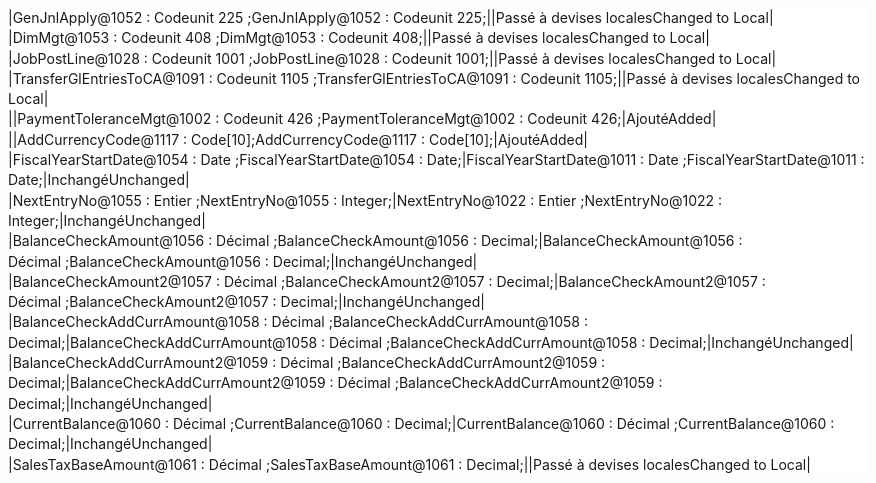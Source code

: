 |<span data-ttu-id="83da8-202">GenJnlApply@1052 : Codeunit 225 ;</span><span class="sxs-lookup"><span data-stu-id="83da8-202">GenJnlApply@1052 : Codeunit 225;</span></span>||<span data-ttu-id="83da8-203">Passé à devises locales</span><span class="sxs-lookup"><span data-stu-id="83da8-203">Changed to Local</span></span>|  
|<span data-ttu-id="83da8-204">DimMgt@1053 : Codeunit 408 ;</span><span class="sxs-lookup"><span data-stu-id="83da8-204">DimMgt@1053 : Codeunit 408;</span></span>||<span data-ttu-id="83da8-205">Passé à devises locales</span><span class="sxs-lookup"><span data-stu-id="83da8-205">Changed to Local</span></span>|  
|<span data-ttu-id="83da8-206">JobPostLine@1028 : Codeunit 1001 ;</span><span class="sxs-lookup"><span data-stu-id="83da8-206">JobPostLine@1028 : Codeunit 1001;</span></span>||<span data-ttu-id="83da8-207">Passé à devises locales</span><span class="sxs-lookup"><span data-stu-id="83da8-207">Changed to Local</span></span>|  
|<span data-ttu-id="83da8-208">TransferGlEntriesToCA@1091 : Codeunit 1105 ;</span><span class="sxs-lookup"><span data-stu-id="83da8-208">TransferGlEntriesToCA@1091 : Codeunit 1105;</span></span>||<span data-ttu-id="83da8-209">Passé à devises locales</span><span class="sxs-lookup"><span data-stu-id="83da8-209">Changed to Local</span></span>|  
||<span data-ttu-id="83da8-210">PaymentToleranceMgt@1002 : Codeunit 426 ;</span><span class="sxs-lookup"><span data-stu-id="83da8-210">PaymentToleranceMgt@1002 : Codeunit 426;</span></span>|<span data-ttu-id="83da8-211">Ajouté</span><span class="sxs-lookup"><span data-stu-id="83da8-211">Added</span></span>|  
||<span data-ttu-id="83da8-212">AddCurrencyCode@1117 : Code[10];</span><span class="sxs-lookup"><span data-stu-id="83da8-212">AddCurrencyCode@1117 : Code[10];</span></span>|<span data-ttu-id="83da8-213">Ajouté</span><span class="sxs-lookup"><span data-stu-id="83da8-213">Added</span></span>|  
|<span data-ttu-id="83da8-214">FiscalYearStartDate@1054 : Date ;</span><span class="sxs-lookup"><span data-stu-id="83da8-214">FiscalYearStartDate@1054 : Date;</span></span>|<span data-ttu-id="83da8-215">FiscalYearStartDate@1011 : Date ;</span><span class="sxs-lookup"><span data-stu-id="83da8-215">FiscalYearStartDate@1011 : Date;</span></span>|<span data-ttu-id="83da8-216">Inchangé</span><span class="sxs-lookup"><span data-stu-id="83da8-216">Unchanged</span></span>|  
|<span data-ttu-id="83da8-217">NextEntryNo@1055 : Entier ;</span><span class="sxs-lookup"><span data-stu-id="83da8-217">NextEntryNo@1055 : Integer;</span></span>|<span data-ttu-id="83da8-218">NextEntryNo@1022 : Entier ;</span><span class="sxs-lookup"><span data-stu-id="83da8-218">NextEntryNo@1022 : Integer;</span></span>|<span data-ttu-id="83da8-219">Inchangé</span><span class="sxs-lookup"><span data-stu-id="83da8-219">Unchanged</span></span>|  
|<span data-ttu-id="83da8-220">BalanceCheckAmount@1056 : Décimal ;</span><span class="sxs-lookup"><span data-stu-id="83da8-220">BalanceCheckAmount@1056 : Decimal;</span></span>|<span data-ttu-id="83da8-221">BalanceCheckAmount@1056 : Décimal ;</span><span class="sxs-lookup"><span data-stu-id="83da8-221">BalanceCheckAmount@1056 : Decimal;</span></span>|<span data-ttu-id="83da8-222">Inchangé</span><span class="sxs-lookup"><span data-stu-id="83da8-222">Unchanged</span></span>|  
|<span data-ttu-id="83da8-223">BalanceCheckAmount2@1057 : Décimal ;</span><span class="sxs-lookup"><span data-stu-id="83da8-223">BalanceCheckAmount2@1057 : Decimal;</span></span>|<span data-ttu-id="83da8-224">BalanceCheckAmount2@1057 : Décimal ;</span><span class="sxs-lookup"><span data-stu-id="83da8-224">BalanceCheckAmount2@1057 : Decimal;</span></span>|<span data-ttu-id="83da8-225">Inchangé</span><span class="sxs-lookup"><span data-stu-id="83da8-225">Unchanged</span></span>|  
|<span data-ttu-id="83da8-226">BalanceCheckAddCurrAmount@1058 : Décimal ;</span><span class="sxs-lookup"><span data-stu-id="83da8-226">BalanceCheckAddCurrAmount@1058 : Decimal;</span></span>|<span data-ttu-id="83da8-227">BalanceCheckAddCurrAmount@1058 : Décimal ;</span><span class="sxs-lookup"><span data-stu-id="83da8-227">BalanceCheckAddCurrAmount@1058 : Decimal;</span></span>|<span data-ttu-id="83da8-228">Inchangé</span><span class="sxs-lookup"><span data-stu-id="83da8-228">Unchanged</span></span>|  
|<span data-ttu-id="83da8-229">BalanceCheckAddCurrAmount2@1059 : Décimal ;</span><span class="sxs-lookup"><span data-stu-id="83da8-229">BalanceCheckAddCurrAmount2@1059 : Decimal;</span></span>|<span data-ttu-id="83da8-230">BalanceCheckAddCurrAmount2@1059 : Décimal ;</span><span class="sxs-lookup"><span data-stu-id="83da8-230">BalanceCheckAddCurrAmount2@1059 : Decimal;</span></span>|<span data-ttu-id="83da8-231">Inchangé</span><span class="sxs-lookup"><span data-stu-id="83da8-231">Unchanged</span></span>|  
|<span data-ttu-id="83da8-232">CurrentBalance@1060 : Décimal ;</span><span class="sxs-lookup"><span data-stu-id="83da8-232">CurrentBalance@1060 : Decimal;</span></span>|<span data-ttu-id="83da8-233">CurrentBalance@1060 : Décimal ;</span><span class="sxs-lookup"><span data-stu-id="83da8-233">CurrentBalance@1060 : Decimal;</span></span>|<span data-ttu-id="83da8-234">Inchangé</span><span class="sxs-lookup"><span data-stu-id="83da8-234">Unchanged</span></span>|  
|<span data-ttu-id="83da8-235">SalesTaxBaseAmount@1061 : Décimal ;</span><span class="sxs-lookup"><span data-stu-id="83da8-235">SalesTaxBaseAmount@1061 : Decimal;</span></span>||<span data-ttu-id="83da8-236">Passé à devises locales</span><span class="sxs-lookup"><span data-stu-id="83da8-236">Changed to Local</span></span>|  